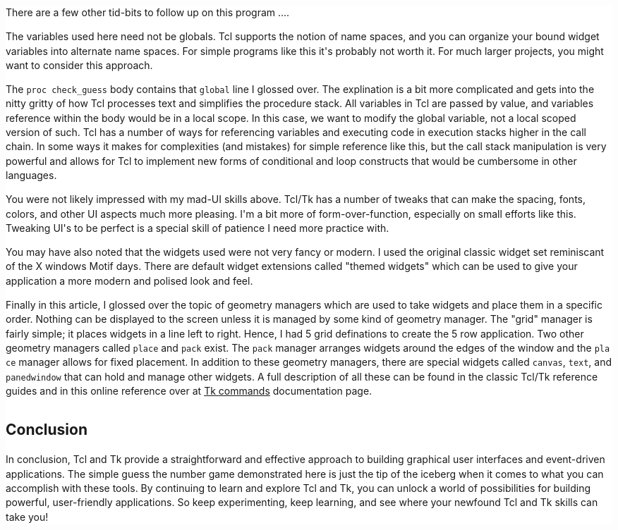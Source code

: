 There are a few other tid-bits to follow up on this program ....

The variables used here need not be globals.  Tcl supports the notion of name spaces, and you can organize your bound widget variables into alternate name spaces. For simple programs like this it's probably not worth it. For much larger projects, you might want to consider this approach.

The `proc check_guess` body contains that `global` line I glossed over. The explination is a bit more complicated and gets into the nitty gritty of how Tcl processes text and simplifies the procedure stack. All variables in Tcl are passed by value, and variables reference within the body would be in a local scope. In this case, we want to modify the global variable, not a local scoped version of such. Tcl has a number of ways for referencing variables and executing code in execution stacks higher in the call chain. In some ways it makes for complexities (and mistakes) for simple reference like this, but the call stack manipulation is very powerful and allows for Tcl to implement new forms of conditional and loop constructs that would be cumbersome in other languages.

You were not likely impressed with my mad-UI skills above. Tcl/Tk has a number of tweaks that can make the spacing, fonts, colors, and other UI aspects much more pleasing. I'm a bit more of form-over-function, especially on small efforts like this. Tweaking UI's to be perfect is a special skill of patience I need more practice with.

You may have also noted that the widgets used were not very fancy or modern. I used the original classic widget set reminiscant of the X windows Motif days.  There are default widget extensions called "themed widgets" which can be used to give your application a more modern and polised look and feel. 

Finally in this article, I glossed over the topic of geometry managers which are used to take widgets and place them in a specific order. Nothing can be displayed to the screen unless it is managed by some kind of geometry manager.  The "grid" manager is fairly simple; it places widgets in a line left to right. Hence, I had 5 grid definations to create the 5 row application. Two other geometry managers called `place` and `pack` exist.  The `pack` manager arranges widgets around the edges of the window and the `place` manager allows for fixed placement. In addition to these geometry managers, there are special widgets called `canvas`, `text`, and `panedwindow` that can hold and manage other widgets. A full description of all these can be found in the classic Tcl/Tk reference guides and in this online reference over at [Tk commands](https://tcl.tk/man/tcl8.7/TkCmd/index.html) documentation page.

## Conclusion
In conclusion, Tcl and Tk provide a straightforward and effective approach to building graphical user interfaces and event-driven applications. The simple guess the number game demonstrated here is just the tip of the iceberg when it comes to what you can accomplish with these tools. By continuing to learn and explore Tcl and Tk, you can unlock a world of possibilities for building powerful, user-friendly applications. So keep experimenting, keep learning, and see where your newfound Tcl and Tk skills can take you!